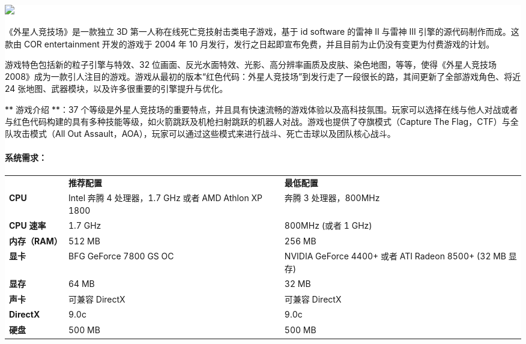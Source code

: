 ![](http://mylinuxbook.com/wp-content/uploads/2014/07/AlienArena2008.jpg)

《外星人竞技场》是一款独立 3D 第一人称在线死亡竞技射击类电子游戏，基于 id software 的雷神 II 与雷神 III 引擎的源代码制作而成。这款由 COR entertainment 开发的游戏于 2004 年 10 月发行，发行之日起即宣布免费，并且目前为止仍没有变更为付费游戏的计划。

游戏特色包括新的粒子引擎与特效、32 位画面、反光水面特效、光影、高分辨率画质及皮肤、染色地图，等等，使得《外星人竞技场 2008》成为一款引人注目的游戏。游戏从最初的版本“红色代码：外星人竞技场”到发行走了一段很长的路，其间更新了全部游戏角色、将近 24 张地图、武器模块，以及许多很重要的引擎提升与优化。

** 游戏介绍 **：37 个等级是外星人竞技场的重要特点，并且具有快速流畅的游戏体验以及高科技氛围。玩家可以选择在线与他人对战或者与红色代码构建的具有多种技能等级，如火箭跳跃及机枪扫射跳跃的机器人对战。游戏也提供了夺旗模式（Capture The Flag，CTF）与全队攻击模式（All Out Assault，AOA），玩家可以通过这些模式来进行战斗、死亡击球以及团队核心战斗。

#### 系统需求： ####

<table>
  <tbody>
    <tr>
      <td>&nbsp;</td>
      <td><strong>推荐配置</strong></td>
      <td><strong>最低配置</strong></td>
    </tr>
    <tr>
      <td><strong>CPU</strong></td>
      <td>Intel 奔腾 4 处理器，1.7 GHz 或者 AMD Athlon XP 1800</td>
      <td>奔腾 3 处理器，800MHz</td>
    </tr>
    <tr>
      <td><strong>CPU 速率</strong></td>
      <td>1.7 GHz</td>
      <td>800MHz (或者 1 GHz)</td>
    </tr>
    <tr>
      <td><strong>内存（RAM）</strong></td>
      <td>512 MB</td>
      <td>256 MB</td>
    </tr>
    <tr>
      <td><strong>显卡</strong></td>
      <td>BFG GeForce 7800 GS OC</td>
      <td>NVIDIA GeForce 4400+ 或者 ATI Radeon 8500+ (32 MB 显存)</td>
    </tr>
    <tr>
      <td><strong>显存</strong></td>
      <td>64 MB</td>
      <td>32 MB</td>
    </tr>
    <tr>
      <td><strong>声卡</strong></td>
      <td>可兼容 DirectX</td>
      <td>可兼容 DirectX</td>
    </tr>
    <tr>
      <td><strong>DirectX</strong></td>
      <td>9.0c</td>
      <td>9.0c</td>
    </tr>
    <tr>
      <td><strong>硬盘</strong></td>
      <td>500 MB</td>
      <td>500 MB</td>
    </tr>
  </tbody>
</table>
